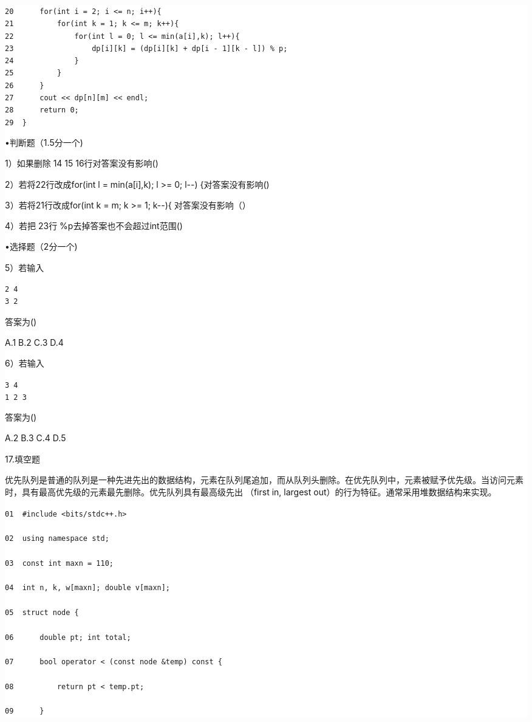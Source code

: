 ```
20      for(int i = 2; i <= n; i++){
21        	for(int k = 1; k <= m; k++){
22              for(int l = 0; l <= min(a[i],k); l++){
23                  dp[i][k] = (dp[i][k] + dp[i - 1][k - l]) % p;
24              }
25          }
26      }
27      cout << dp[n][m] << endl;
28      return 0;
29  }
```

•判断题（1.5分一个)

1）如果删除 14 15 16行对答案没有影响()

2）若将22行改成for(int l = min(a[i],k); l >= 0; l--) {对答案没有影响()

3）若将21行改成for(int k = m; k >= 1; k--){ 对答案没有影响（）

4）若把 23行 %p去掉答案也不会超过int范围()

•选择题（2分一个)

5）若输入

```
2 4
3 2
```

答案为()

A.1 		B.2			C.3			D.4

6）若输入

```
3 4
1 2 3
```

答案为()

A.2   	B.3			C.4			D.5



17.填空题

优先队列是普通的队列是一种先进先出的数据结构，元素在队列尾追加，而从队列头删除。在优先队列中，元素被赋予优先级。当访问元素时，具有最高优先级的元素最先删除。优先队列具有最高级先出 （first in, largest out）的行为特征。通常采用堆数据结构来实现。

```
01	#include <bits/stdc++.h>

02	using namespace std;

03	const int maxn = 110;

04	int n, k, w[maxn]; double v[maxn];

05	struct node {

06		double pt; int total;

07		bool operator < (const node &temp) const {

08			return pt < temp.pt;

09		}

```